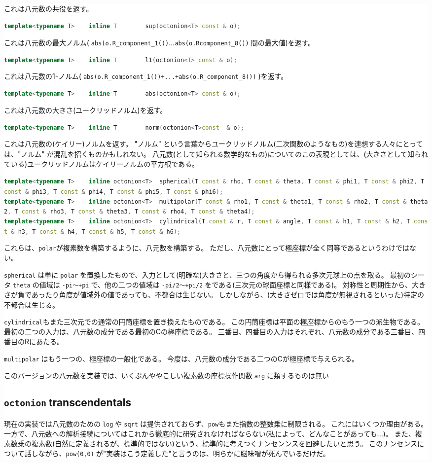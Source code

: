 これは八元数の共役を返す。

```cpp
template<typename T>	inline T	 	sup(octonion<T> const & o);
```

これは八元数の最大ノルム( `abs(o.R_component_1())`...`abs(o.Rcomponent_8())` 間の最大値)を返す。

```cpp
template<typename T>	inline T	 	l1(octonion<T> const & o);
```

これは八元数の1-ノルム( `abs(o.R_component_1())+...+abs(o.R_component_8())` )を返す。

```cpp
template<typename T>	inline T	 	abs(octonion<T> const & o);
```

これは八元数の大きさ(ユークリッドノルム)を返す。

```cpp
template<typename T>	inline T		norm(octonion<T>const  & o);
```

これは八元数の(ケイリー)ノルムを返す。
"ノルム" という言葉からユークリッドノルム(二次関数のようなもの)を連想する人々にとっては、"ノルム" が混乱を招くものかもしれない。
八元数(として知られる数学的なもの)についてのこの表現としては、(大きさとして知られている)ユークリッドノルムはケイリーノルムの平方根である。

```cpp
template<typename T>	inline octonion<T>	spherical(T const & rho, T const & theta, T const & phi1, T const & phi2, T const & phi3, T const & phi4, T const & phi5, T const & phi6);
template<typename T>	inline octonion<T>	multipolar(T const & rho1, T const & theta1, T const & rho2, T const & theta2, T const & rho3, T const & theta3, T const & rho4, T const & theta4);
template<typename T>	inline octonion<T>	cylindrical(T const & r, T const & angle, T const & h1, T const & h2, T const & h3, T const & h4, T const & h5, T const & h6);
```

これらは、`polar`が複素数を構築するように、八元数を構築する。
ただし、八元数にとって極座標が全く同等であるというわけではない。

`spherical` は単に `polar` を置換したもので、入力として(明確な)大きさと、三つの角度から得られる多次元球上の点を取る。
最初のシータ `theta` の値域は `-pi～+pi` で、他の二つの値域は `-pi/2～+pi/2` をである(三次元の球面座標と同様である)。
対称性と周期性から、大きさが負であったり角度が値域外の値であっても、不都合は生じない。
しかしながら、(大きさゼロでは角度が無視されるといった)特定の不都合は生じる。

`cylindrical`もまた三次元での通常の円筒座標を置き換えたものである。
この円筒座標は平面の極座標からのもう一つの派生物である。
最初の二つの入力は、八元数の成分である最初のCの極座標である。
三番目、四番目の入力はそれぞれ、八元数の成分である三番目、四番目のRにあたる。

`multipolar` はもう一つの、極座標の一般化である。
今度は、八元数の成分である二つのCが極座標で与えられる。

このバージョンの八元数を実装では、いくぶんややこしい複素数の座標操作関数 `arg` に類するものは無い

## <a id="octonion_transcendentals">`octonion` transcendentals</a>

現在の実装では八元数のための `log` や `sqrt` は提供されておらず、`pow`もまた指数の整数乗に制限される。
これにはいくつか理由がある。
一方で、八元数への解析接続についてはこれから徹底的に研究されなければならない(私によって、どんなことがあっても...)。
また、複素数乗の複素数(自然に定義されるが、標準的ではない)という、標準的に考えつくナンセンンスを回避したいと思う。
このナンセンスについて話しながら、`pow(0,0)` が"実装はこう定義した"と言うのは、明らかに脳味噌が死んでいるだけだ。
